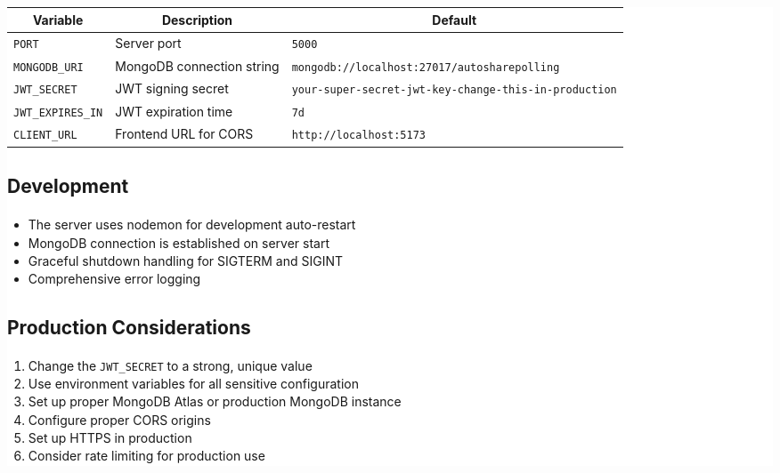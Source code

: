| Variable | Description | Default |
|----------|-------------|---------|
| `PORT` | Server port | `5000` |
| `MONGODB_URI` | MongoDB connection string | `mongodb://localhost:27017/autosharepolling` |
| `JWT_SECRET` | JWT signing secret | `your-super-secret-jwt-key-change-this-in-production` |
| `JWT_EXPIRES_IN` | JWT expiration time | `7d` |
| `CLIENT_URL` | Frontend URL for CORS | `http://localhost:5173` |

## Development

- The server uses nodemon for development auto-restart
- MongoDB connection is established on server start
- Graceful shutdown handling for SIGTERM and SIGINT
- Comprehensive error logging

## Production Considerations

1. Change the `JWT_SECRET` to a strong, unique value
2. Use environment variables for all sensitive configuration
3. Set up proper MongoDB Atlas or production MongoDB instance
4. Configure proper CORS origins
5. Set up HTTPS in production
6. Consider rate limiting for production use 